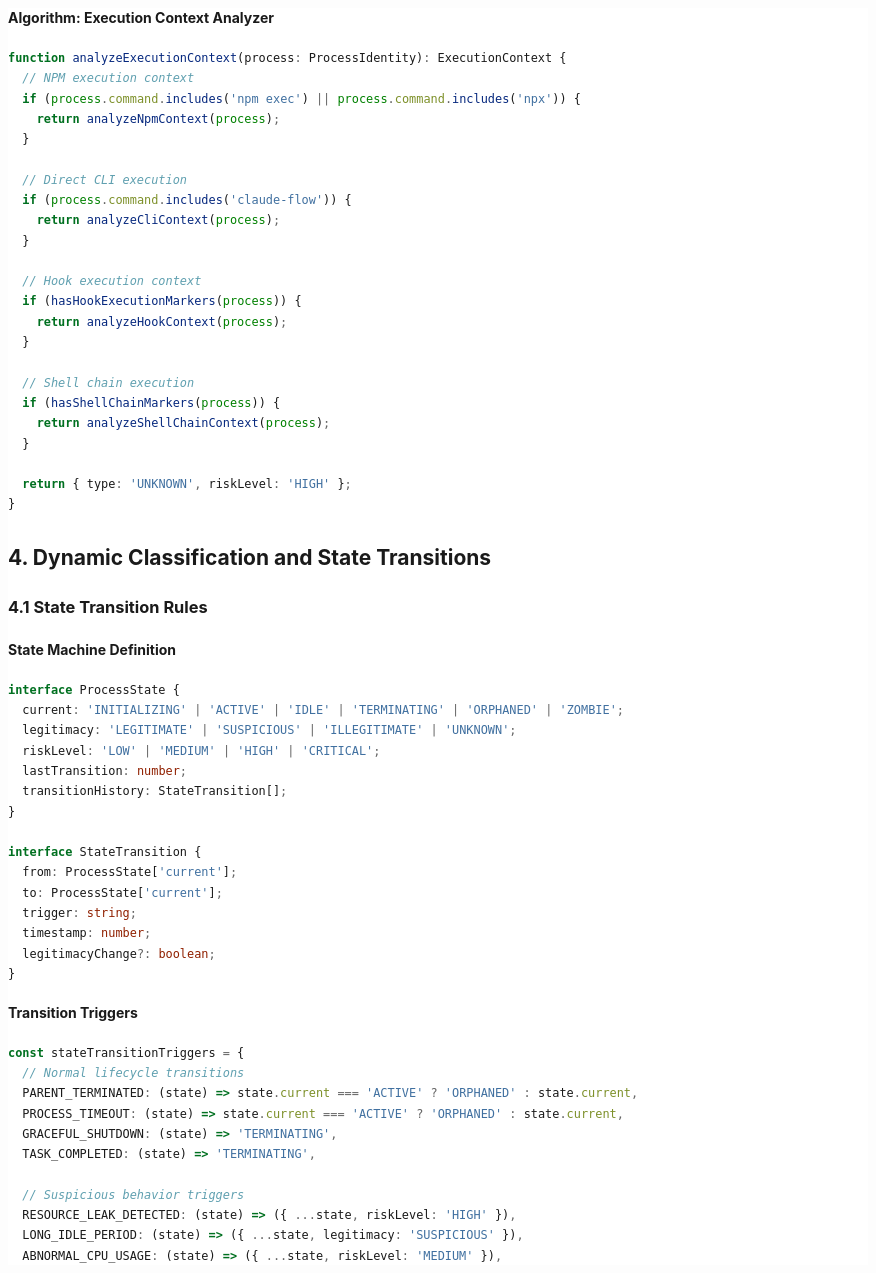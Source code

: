 #### **Algorithm: Execution Context Analyzer**
```typescript
function analyzeExecutionContext(process: ProcessIdentity): ExecutionContext {
  // NPM execution context
  if (process.command.includes('npm exec') || process.command.includes('npx')) {
    return analyzeNpmContext(process);
  }

  // Direct CLI execution
  if (process.command.includes('claude-flow')) {
    return analyzeCliContext(process);
  }

  // Hook execution context
  if (hasHookExecutionMarkers(process)) {
    return analyzeHookContext(process);
  }

  // Shell chain execution
  if (hasShellChainMarkers(process)) {
    return analyzeShellChainContext(process);
  }

  return { type: 'UNKNOWN', riskLevel: 'HIGH' };
}
```

## 4. Dynamic Classification and State Transitions

### 4.1 State Transition Rules

#### **State Machine Definition**
```typescript
interface ProcessState {
  current: 'INITIALIZING' | 'ACTIVE' | 'IDLE' | 'TERMINATING' | 'ORPHANED' | 'ZOMBIE';
  legitimacy: 'LEGITIMATE' | 'SUSPICIOUS' | 'ILLEGITIMATE' | 'UNKNOWN';
  riskLevel: 'LOW' | 'MEDIUM' | 'HIGH' | 'CRITICAL';
  lastTransition: number;
  transitionHistory: StateTransition[];
}

interface StateTransition {
  from: ProcessState['current'];
  to: ProcessState['current'];
  trigger: string;
  timestamp: number;
  legitimacyChange?: boolean;
}
```

#### **Transition Triggers**
```typescript
const stateTransitionTriggers = {
  // Normal lifecycle transitions
  PARENT_TERMINATED: (state) => state.current === 'ACTIVE' ? 'ORPHANED' : state.current,
  PROCESS_TIMEOUT: (state) => state.current === 'ACTIVE' ? 'ORPHANED' : state.current,
  GRACEFUL_SHUTDOWN: (state) => 'TERMINATING',
  TASK_COMPLETED: (state) => 'TERMINATING',

  // Suspicious behavior triggers
  RESOURCE_LEAK_DETECTED: (state) => ({ ...state, riskLevel: 'HIGH' }),
  LONG_IDLE_PERIOD: (state) => ({ ...state, legitimacy: 'SUSPICIOUS' }),
  ABNORMAL_CPU_USAGE: (state) => ({ ...state, riskLevel: 'MEDIUM' }),
```